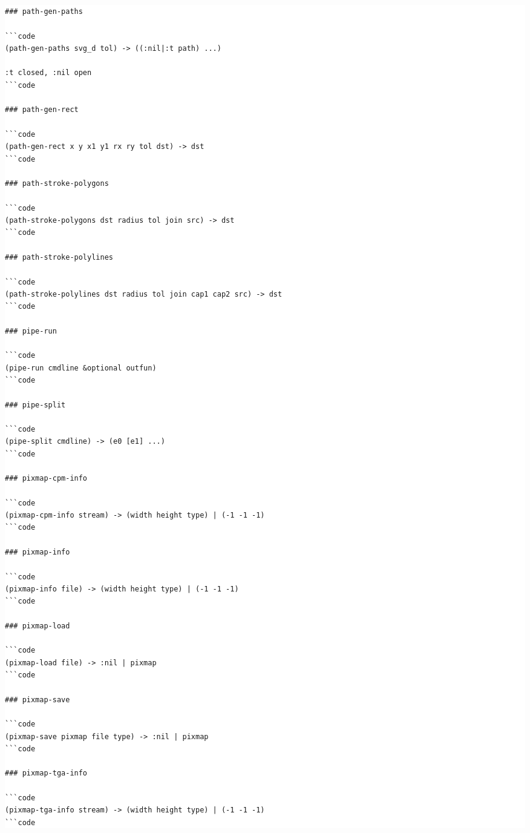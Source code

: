 ```code
### path-gen-paths

```code
(path-gen-paths svg_d tol) -> ((:nil|:t path) ...)

:t closed, :nil open
```code

### path-gen-rect

```code
(path-gen-rect x y x1 y1 rx ry tol dst) -> dst
```code

### path-stroke-polygons

```code
(path-stroke-polygons dst radius tol join src) -> dst
```code

### path-stroke-polylines

```code
(path-stroke-polylines dst radius tol join cap1 cap2 src) -> dst
```code

### pipe-run

```code
(pipe-run cmdline &optional outfun)
```code

### pipe-split

```code
(pipe-split cmdline) -> (e0 [e1] ...)
```code

### pixmap-cpm-info

```code
(pixmap-cpm-info stream) -> (width height type) | (-1 -1 -1)
```code

### pixmap-info

```code
(pixmap-info file) -> (width height type) | (-1 -1 -1)
```code

### pixmap-load

```code
(pixmap-load file) -> :nil | pixmap
```code

### pixmap-save

```code
(pixmap-save pixmap file type) -> :nil | pixmap
```code

### pixmap-tga-info

```code
(pixmap-tga-info stream) -> (width height type) | (-1 -1 -1)
```code
```